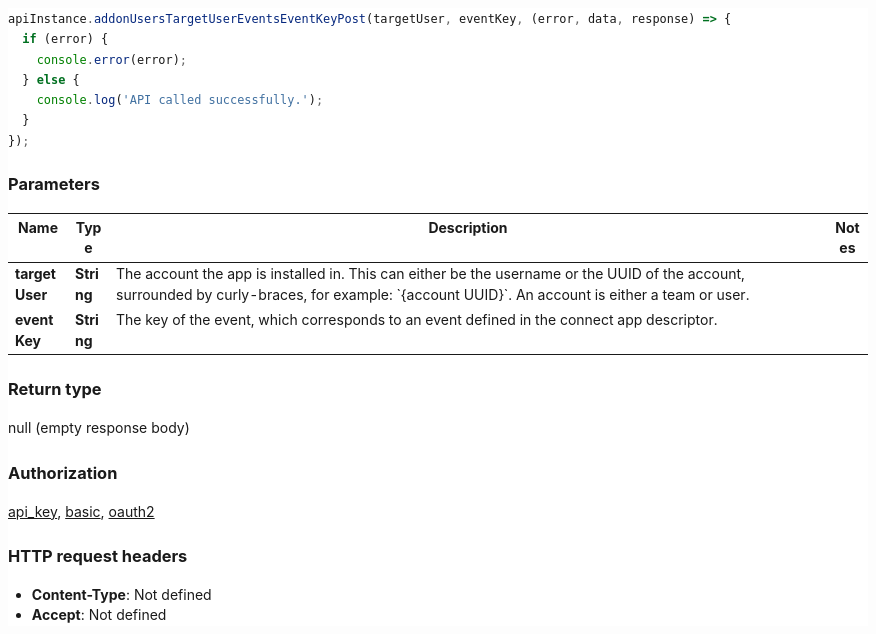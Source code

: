 ```javascript
apiInstance.addonUsersTargetUserEventsEventKeyPost(targetUser, eventKey, (error, data, response) => {
  if (error) {
    console.error(error);
  } else {
    console.log('API called successfully.');
  }
});
```

### Parameters


Name | Type | Description  | Notes
------------- | ------------- | ------------- | -------------
 **targetUser** | **String**| The account the app is installed in.  This can either be the username or the UUID of the account, surrounded by curly-braces, for example: &#x60;{account UUID}&#x60;. An account is either a team or user.  | 
 **eventKey** | **String**| The key of the event, which corresponds to an event defined in the connect app descriptor.  | 

### Return type

null (empty response body)

### Authorization

[api_key](../README.md#api_key), [basic](../README.md#basic), [oauth2](../README.md#oauth2)

### HTTP request headers

- **Content-Type**: Not defined
- **Accept**: Not defined

